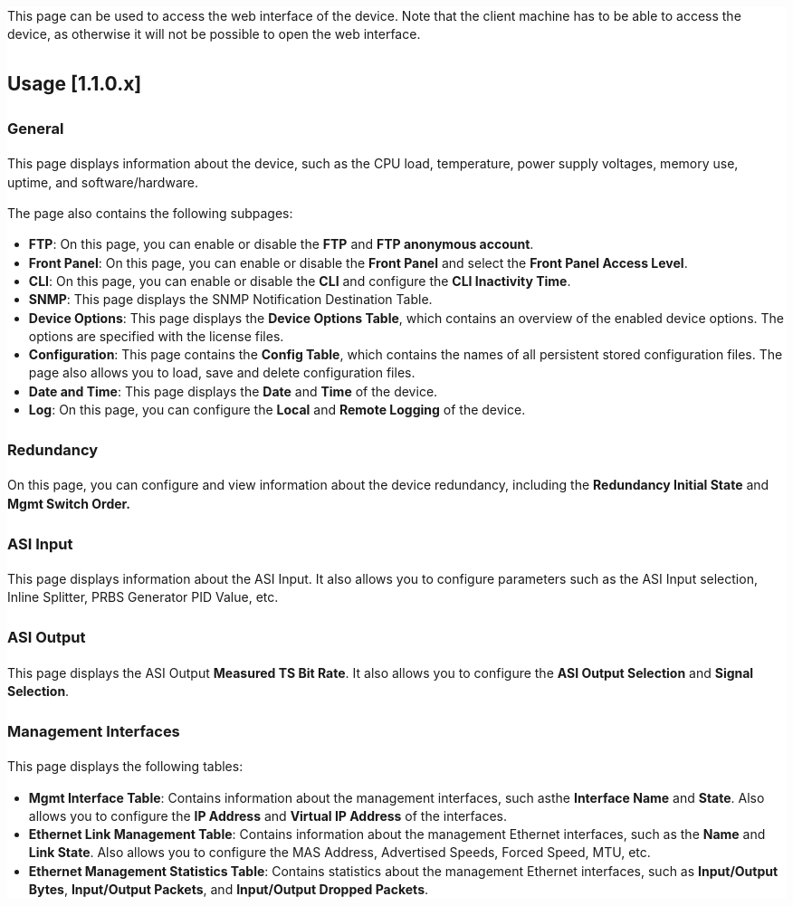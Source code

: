 This page can be used to access the web interface of the device. Note that the client machine has to be able to access the device, as otherwise it will not be possible to open the web interface.

## Usage \[1.1.0.x\]

### General

This page displays information about the device, such as the CPU load, temperature, power supply voltages, memory use, uptime, and software/hardware.

The page also contains the following subpages:

- **FTP**: On this page, you can enable or disable the **FTP** and **FTP anonymous account**.
- **Front Panel**: On this page, you can enable or disable the **Front Panel** and select the **Front Panel Access Level**.
- **CLI**: On this page, you can enable or disable the **CLI** and configure the **CLI Inactivity Time**.
- **SNMP**: This page displays the SNMP Notification Destination Table.
- **Device Options**: This page displays the **Device Options Table**, which contains an overview of the enabled device options. The options are specified with the license files.
- **Configuration**: This page contains the **Config Table**, which contains the names of all persistent stored configuration files. The page also allows you to load, save and delete configuration files.
- **Date and Time**: This page displays the **Date** and **Time** of the device.
- **Log**: On this page, you can configure the **Local** and **Remote Logging** of the device.

### Redundancy

On this page, you can configure and view information about the device redundancy, including the **Redundancy Initial State** and **Mgmt Switch Order.**

### ASI Input

This page displays information about the ASI Input. It also allows you to configure parameters such as the ASI Input selection, Inline Splitter, PRBS Generator PID Value, etc.

### ASI Output

This page displays the ASI Output **Measured TS Bit Rate**. It also allows you to configure the **ASI Output Selection** and **Signal Selection**.

### Management Interfaces

This page displays the following tables:

- **Mgmt Interface Table**: Contains information about the management interfaces, such asthe **Interface Name** and **State**. Also allows you to configure the **IP Address** and **Virtual IP Address** of the interfaces.
- **Ethernet Link Management Table**: Contains information about the management Ethernet interfaces, such as the **Name** and **Link State**. Also allows you to configure the MAS Address, Advertised Speeds, Forced Speed, MTU, etc.
- **Ethernet Management Statistics Table**: Contains statistics about the management Ethernet interfaces, such as **Input/Output Bytes**, **Input/Output Packets**, and **Input/Output Dropped Packets**.
